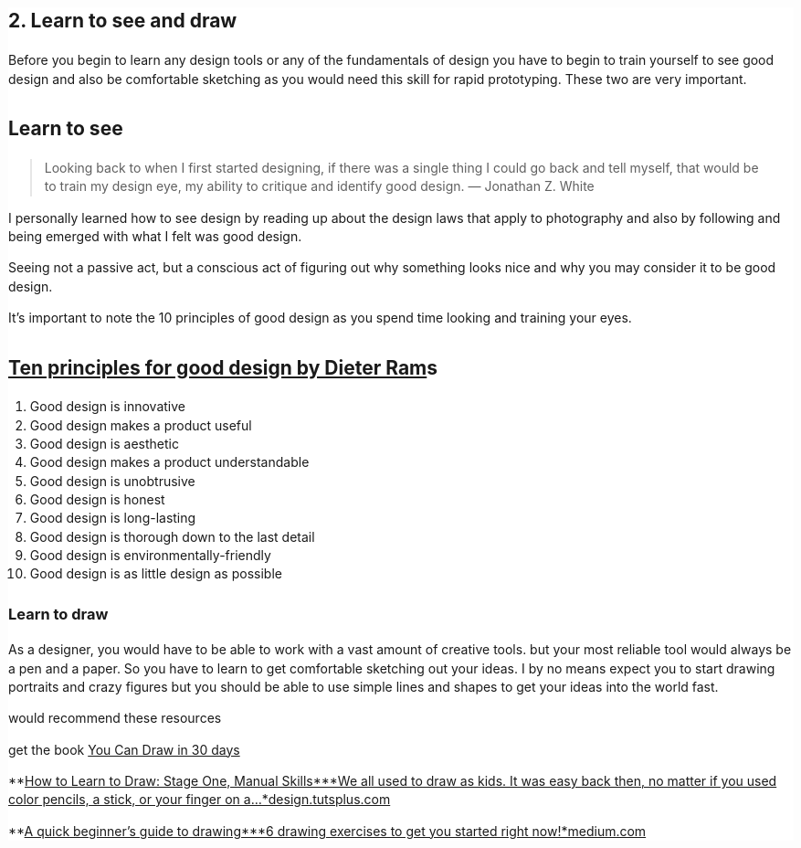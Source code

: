 ## **2. Learn to see and draw**

Before you begin to learn any design tools or any of the fundamentals of design you have to begin to train yourself to see good design and also be comfortable sketching as you would need this skill for rapid prototyping. These two are very important.

## **Learn to see**

> Looking back to when I first started designing, if there was a single thing I could go back and tell myself, that would be to train my design eye, my ability to critique and identify good design. — Jonathan Z. White

I personally learned how to see design by reading up about the design laws that apply to photography and also by following and being emerged with what I felt was good design.

Seeing not a passive act, but a conscious act of figuring out why something looks nice and why you may consider it to be good design.

It’s important to note the 10 principles of good design as you spend time looking and training your eyes.

## **[Ten principles for good design by Dieter Ram](https://www.vitsoe.com/gb/about/good-design)s**

1. Good design is innovative
2. Good design makes a product useful
3. Good design is aesthetic
4. Good design makes a product understandable
5. Good design is unobtrusive
6. Good design is honest
7. Good design is long-lasting
8. Good design is thorough down to the last detail
9. Good design is environmentally-friendly
10. Good design is as little design as possible

### **Learn to draw**

As a designer, you would have to be able to work with a vast amount of creative tools. but your most reliable tool would always be a pen and a paper. So you have to learn to get comfortable sketching out your ideas. I by no means expect you to start drawing portraits and crazy figures but you should be able to use simple lines and shapes to get your ideas into the world fast.

would recommend these resources

get the book [You Can Draw in 30 days](http://www.amazon.com/gp/product/0738212415/ref=as_li_tl?ie=UTF8&camp=1789&creative=9325&creativeASIN=0738212415&linkCode=as2&tag=karenxdesign-20&linkId=4XCF2MRB7CRCZUH3)

**[How to Learn to Draw: Stage One, Manual Skills***We all used to draw as kids. It was easy back then, no matter if you used color pencils, a stick, or your finger on a…*design.tutsplus.com](https://design.tutsplus.com/tutorials/how-to-learn-to-draw-stage-one-manual-skills--cms-23304)

**[A quick beginner’s guide to drawing***6 drawing exercises to get you started right now!*medium.com](https://medium.com/personal-growth/a-quick-beginners-guide-to-drawing-58213877715e)
